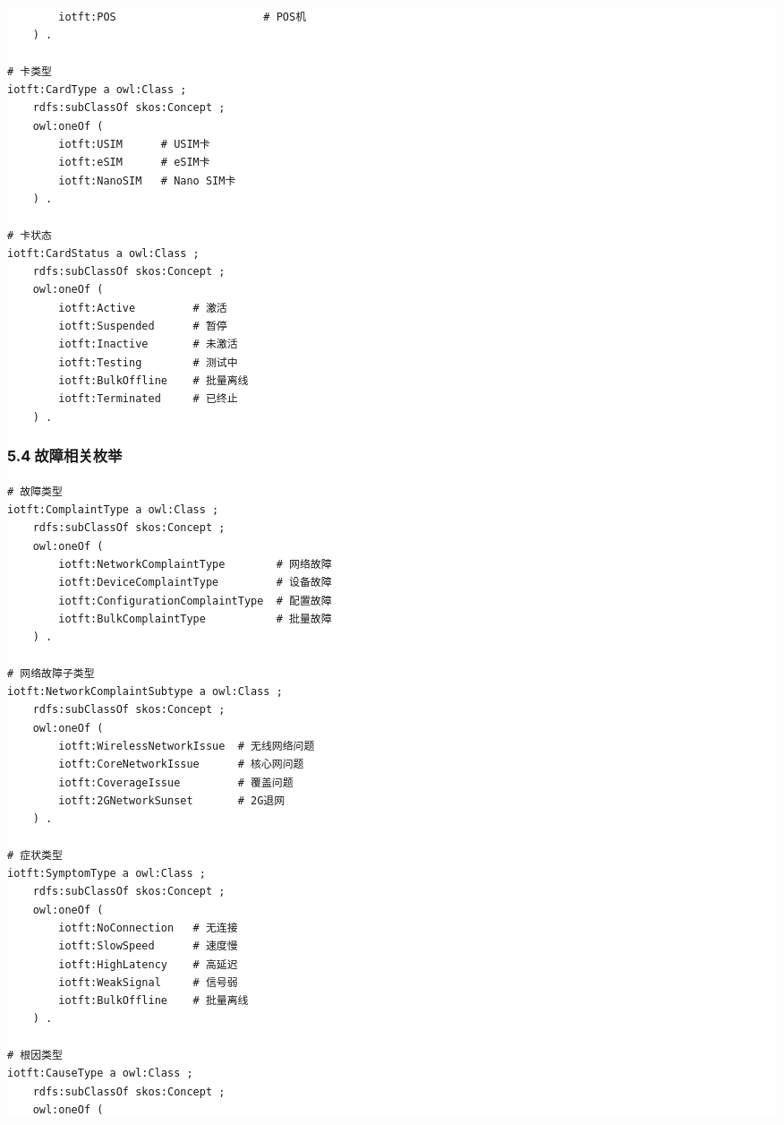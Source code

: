 ```turtle
        iotft:POS                       # POS机
    ) .

# 卡类型
iotft:CardType a owl:Class ;
    rdfs:subClassOf skos:Concept ;
    owl:oneOf (
        iotft:USIM      # USIM卡
        iotft:eSIM      # eSIM卡
        iotft:NanoSIM   # Nano SIM卡
    ) .

# 卡状态
iotft:CardStatus a owl:Class ;
    rdfs:subClassOf skos:Concept ;
    owl:oneOf (
        iotft:Active         # 激活
        iotft:Suspended      # 暂停
        iotft:Inactive       # 未激活
        iotft:Testing        # 测试中
        iotft:BulkOffline    # 批量离线
        iotft:Terminated     # 已终止
    ) .
```

### 5.4 故障相关枚举

```turtle
# 故障类型
iotft:ComplaintType a owl:Class ;
    rdfs:subClassOf skos:Concept ;
    owl:oneOf (
        iotft:NetworkComplaintType        # 网络故障
        iotft:DeviceComplaintType         # 设备故障
        iotft:ConfigurationComplaintType  # 配置故障
        iotft:BulkComplaintType           # 批量故障
    ) .

# 网络故障子类型
iotft:NetworkComplaintSubtype a owl:Class ;
    rdfs:subClassOf skos:Concept ;
    owl:oneOf (
        iotft:WirelessNetworkIssue  # 无线网络问题
        iotft:CoreNetworkIssue      # 核心网问题
        iotft:CoverageIssue         # 覆盖问题
        iotft:2GNetworkSunset       # 2G退网
    ) .

# 症状类型
iotft:SymptomType a owl:Class ;
    rdfs:subClassOf skos:Concept ;
    owl:oneOf (
        iotft:NoConnection   # 无连接
        iotft:SlowSpeed      # 速度慢
        iotft:HighLatency    # 高延迟
        iotft:WeakSignal     # 信号弱
        iotft:BulkOffline    # 批量离线
    ) .

# 根因类型
iotft:CauseType a owl:Class ;
    rdfs:subClassOf skos:Concept ;
    owl:oneOf (
```